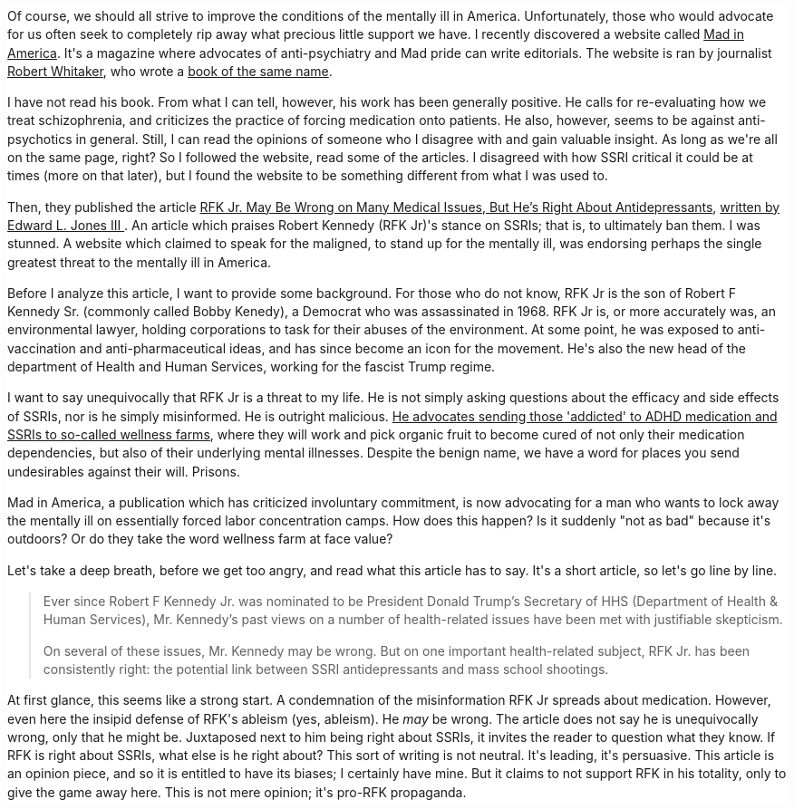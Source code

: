 Of course, we should all strive to improve the conditions of the mentally ill in America. Unfortunately, those who would advocate for us often seek to completely rip away what precious little support we have. I recently discovered a website called [Mad in America](https://www.madinamerica.com/). It's a magazine where advocates of anti-psychiatry and Mad pride can write editorials. The website is ran by journalist [Robert Whitaker](https://www.madinamerica.com/robert-whitaker-new/), who wrote a [book of the same name](https://www.madinamerica.com/mad-america-book/). 

I have not read his book. From what I can tell, however, his work has been generally positive. He calls for re-evaluating how we treat schizophrenia, and criticizes the practice of forcing medication onto patients. He also, however, seems to be against anti-psychotics in general. Still, I can read the opinions of someone who I disagree with and gain valuable insight. As long as we're all on the same page, right? So I followed the website, read some of the articles. I disagreed with how SSRI critical it could be at times (more on that later), but I found the website to be something different from what I was used to.

Then, they published the article [RFK Jr. May Be Wrong on Many Medical Issues, But He’s Right About Antidepressants](https://www.madinamerica.com/2025/02/rfk-jr-may-be-wrong-on-many-medical-issues-but-hes-right-about-antidepressants/), [written by Edward L. Jones III ](https://www.madinamerica.com/author/ejones/). An article which praises Robert Kennedy (RFK Jr)'s stance on SSRIs; that is, to ultimately ban them. I was stunned. A website which claimed to speak for the maligned, to stand up for the mentally ill, was endorsing perhaps the single greatest threat to the mentally ill in America.

Before I analyze this article, I want to provide some background. For those who do not know, RFK Jr is the son of Robert F Kennedy Sr. (commonly called Bobby Kenedy), a Democrat who was assassinated in 1968. RFK Jr is, or more accurately was, an environmental lawyer, holding corporations to task for their abuses of the environment. At some point, he was exposed to anti-vaccination and anti-pharmaceutical ideas, and has since become an icon for the movement. He's also the new head of the department of Health and Human Services, working for the fascist Trump regime.

I want to say unequivocally that RFK Jr is a threat to my life. He is not simply asking questions about the efficacy and side effects of SSRIs, nor is he simply misinformed. He is outright malicious. [He advocates sending those 'addicted' to ADHD medication and SSRIs to so-called wellness farms](https://www.motherjones.com/politics/2024/07/rfk-jr-wants-to-send-people-on-antidepressants-to-government-wellness-farms/), where they will work and pick organic fruit to become cured of not only their medication dependencies, but also of their underlying mental illnesses. Despite the benign name, we have a word for places you send undesirables against their will. Prisons.

Mad in America, a publication which has criticized involuntary commitment, is now advocating for a man who wants to lock away the mentally ill on essentially forced labor concentration camps. How does this happen? Is it suddenly "not as bad" because it's outdoors? Or do they take the word wellness farm at face value?

Let's take a deep breath, before we get too angry, and read what this article has to say. It's a short article, so let's go line by line.

> Ever since Robert F Kennedy Jr. was nominated to be President Donald Trump’s Secretary of HHS (Department of Health & Human Services), Mr. Kennedy’s past views on a number of health-related issues have been met with justifiable skepticism.
>
> On several of these issues, Mr. Kennedy may be wrong. But on one important health-related subject, RFK Jr. has been consistently right: the potential link between SSRI antidepressants and mass school shootings.

At first glance, this seems like a strong start. A condemnation of the misinformation RFK Jr spreads about medication. However, even here the insipid defense of RFK's ableism (yes, ableism). He *may* be wrong. The article does not say he is unequivocally wrong, only that he might be. Juxtaposed next to him being right about SSRIs, it invites the reader to question what they know. If RFK is right about SSRIs, what else is he right about? This sort of writing is not neutral. It's leading, it's persuasive. This article is an opinion piece, and so it is entitled to have its biases; I certainly have mine. But it claims to not support RFK in his totality, only to give the game away here. This is not mere opinion; it's pro-RFK propaganda.
